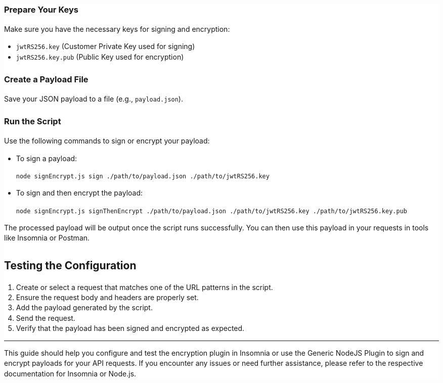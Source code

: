 ### Prepare Your Keys

Make sure you have the necessary keys for signing and encryption:
- `jwtRS256.key` (Customer Private Key used for signing)
- `jwtRS256.key.pub` (Public Key used for encryption)

### Create a Payload File

Save your JSON payload to a file (e.g., `payload.json`).

### Run the Script

Use the following commands to sign or encrypt your payload:

- To sign a payload:

    ```bash
    node signEncrypt.js sign ./path/to/payload.json ./path/to/jwtRS256.key
    ```

- To sign and then encrypt the payload:

    ```bash
    node signEncrypt.js signThenEncrypt ./path/to/payload.json ./path/to/jwtRS256.key ./path/to/jwtRS256.key.pub
    ```

The processed payload will be output once the script runs successfully. You can then use this payload in your requests in tools like Insomnia or Postman.

## Testing the Configuration
1. Create or select a request that matches one of the URL patterns in the script.
2. Ensure the request body and headers are properly set.
3. Add the payload generated by the script.
4. Send the request.
5. Verify that the payload has been signed and encrypted as expected.

---

This guide should help you configure and test the encryption plugin in Insomnia or use the Generic NodeJS Plugin to sign and encrypt payloads for your API requests. If you encounter any issues or need further assistance, please refer to the respective documentation for Insomnia or Node.js.
